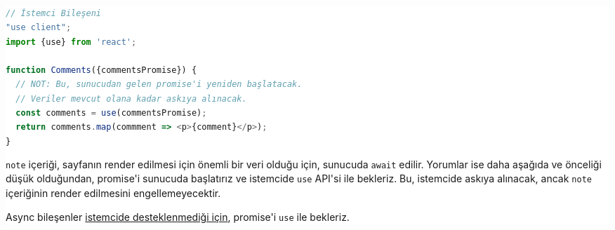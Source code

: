```js
// İstemci Bileşeni
"use client";
import {use} from 'react';

function Comments({commentsPromise}) {
  // NOT: Bu, sunucudan gelen promise'i yeniden başlatacak.
  // Veriler mevcut olana kadar askıya alınacak.
  const comments = use(commentsPromise);
  return comments.map(commment => <p>{comment}</p>);
}
```

`note` içeriği, sayfanın render edilmesi için önemli bir veri olduğu için, sunucuda `await` edilir. Yorumlar ise daha aşağıda ve önceliği düşük olduğundan, promise'i sunucuda başlatırız ve istemcide `use` API'si ile bekleriz. Bu, istemcide askıya alınacak, ancak `note` içeriğinin render edilmesini engellemeyecektir.

Async bileşenler [istemcide desteklenmediği için](#why-cant-i-use-async-components-on-the-client), promise'i `use` ile bekleriz.
